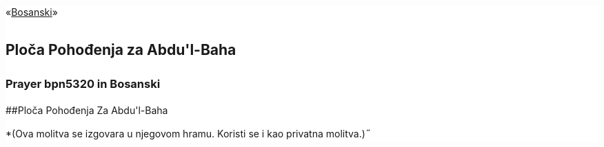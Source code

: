 
«[Bosanski](../bs/#bpn5319)» 




<a id="Ploča Pohođenja za Abdu'l-Baha"></a> 
## Ploča Pohođenja za Abdu'l-Baha

<a id="bpn5320"></a> 
### Prayer bpn5320 in Bosanski
##Ploča Pohođenja Za Abdu'l-Baha

*(Ova molitva se izgovara u njegovom hramu. Koristi se i kao privatna molitva.)
 ̋
